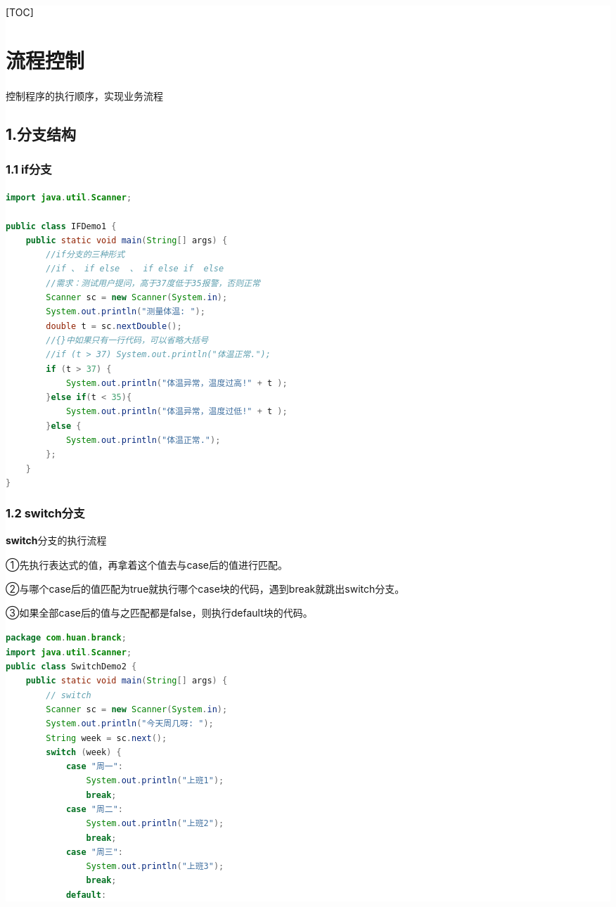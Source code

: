 [TOC]

# 流程控制

控制程序的执行顺序，实现业务流程

## 1.分支结构

### 1.1 if分支

```java
import java.util.Scanner;

public class IFDemo1 {
    public static void main(String[] args) {
        //if分支的三种形式
        //if 、 if else  、 if else if  else
        //需求：测试用户提问，高于37度低于35报警，否则正常
        Scanner sc = new Scanner(System.in);
        System.out.println("测量体温: ");
        double t = sc.nextDouble();
        //{}中如果只有一行代码，可以省略大括号
        //if (t > 37) System.out.println("体温正常."); 
        if (t > 37) {
            System.out.println("体温异常，温度过高!" + t );
        }else if(t < 35){
            System.out.println("体温异常，温度过低!" + t );
        }else {
            System.out.println("体温正常.");
        };
    }
}
```



### 1.2 switch分支

**switch**分支的执行流程

①先执行表达式的值，再拿着这个值去与case后的值进行匹配。

②与哪个case后的值匹配为true就执行哪个case块的代码，遇到break就跳出switch分支。

③如果全部case后的值与之匹配都是false，则执行default块的代码。

```java
package com.huan.branck;
import java.util.Scanner;
public class SwitchDemo2 {
    public static void main(String[] args) {
        // switch
        Scanner sc = new Scanner(System.in);
        System.out.println("今天周几呀: ");
        String week = sc.next();
        switch (week) {
            case "周一":
                System.out.println("上班1");
                break;
            case "周二":
                System.out.println("上班2");
                break;
            case "周三":
                System.out.println("上班3");
                break;
            default:
```
